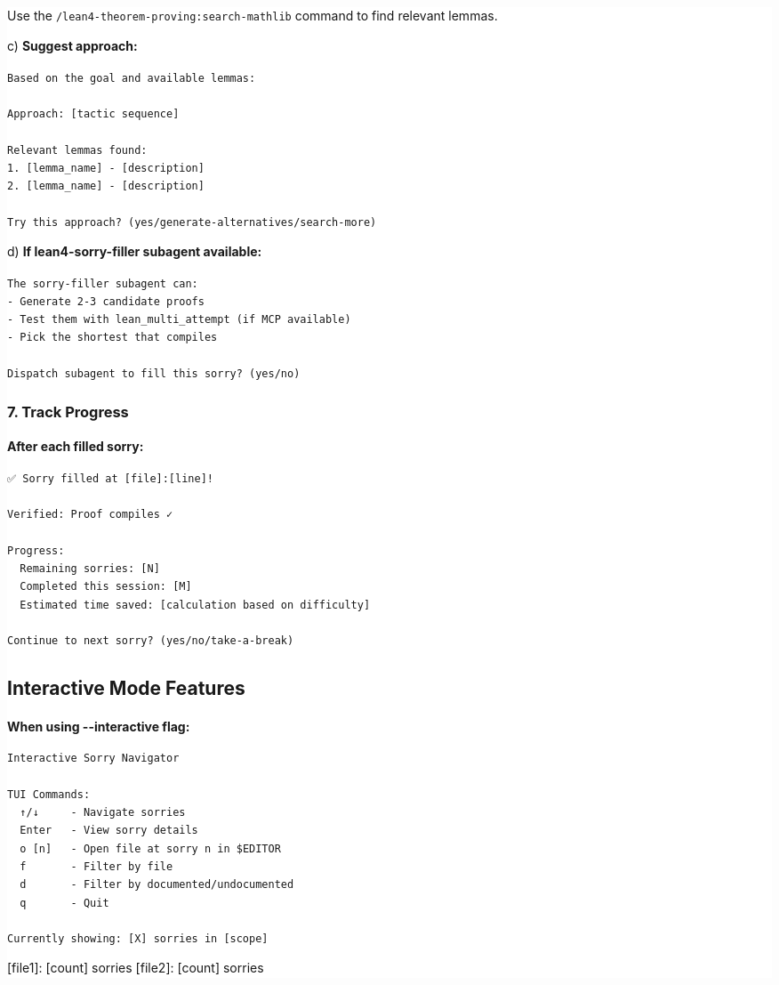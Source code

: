 Use the `/lean4-theorem-proving:search-mathlib` command to find relevant lemmas.

c) **Suggest approach:**
```
Based on the goal and available lemmas:

Approach: [tactic sequence]

Relevant lemmas found:
1. [lemma_name] - [description]
2. [lemma_name] - [description]

Try this approach? (yes/generate-alternatives/search-more)
```

d) **If lean4-sorry-filler subagent available:**
```
The sorry-filler subagent can:
- Generate 2-3 candidate proofs
- Test them with lean_multi_attempt (if MCP available)
- Pick the shortest that compiles

Dispatch subagent to fill this sorry? (yes/no)
```

### 7. Track Progress

**After each filled sorry:**
```
✅ Sorry filled at [file]:[line]!

Verified: Proof compiles ✓

Progress:
  Remaining sorries: [N]
  Completed this session: [M]
  Estimated time saved: [calculation based on difficulty]

Continue to next sorry? (yes/no/take-a-break)
```

## Interactive Mode Features

**When using --interactive flag:**

```
Interactive Sorry Navigator

TUI Commands:
  ↑/↓     - Navigate sorries
  Enter   - View sorry details
  o [n]   - Open file at sorry n in $EDITOR
  f       - Filter by file
  d       - Filter by documented/undocumented
  q       - Quit

Currently showing: [X] sorries in [scope]
```


  [file1]: [count] sorries
  [file2]: [count] sorries